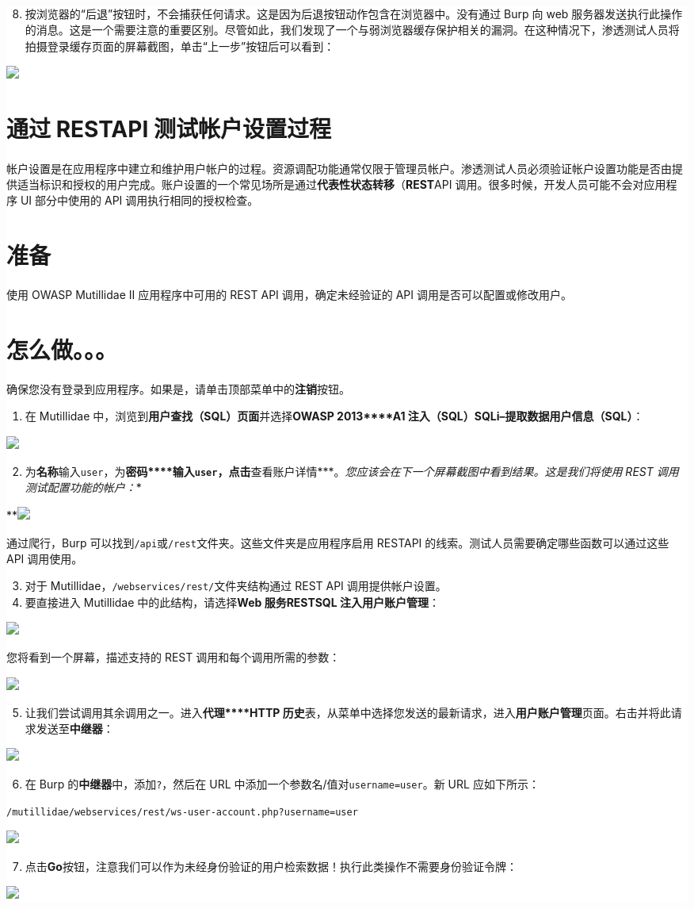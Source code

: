 8.  按浏览器的“后退”按钮时，不会捕获任何请求。这是因为后退按钮动作包含在浏览器中。没有通过 Burp 向 web 服务器发送执行此操作的消息。这是一个需要注意的重要区别。尽管如此，我们发现了一个与弱浏览器缓存保护相关的漏洞。在这种情况下，渗透测试人员将拍摄登录缓存页面的屏幕截图，单击“上一步”按钮后可以看到：

![](../images/00168.jpeg)

# 通过 RESTAPI 测试帐户设置过程

帐户设置是在应用程序中建立和维护用户帐户的过程。资源调配功能通常仅限于管理员帐户。渗透测试人员必须验证帐户设置功能是否由提供适当标识和授权的用户完成。账户设置的一个常见场所是通过**代表性状态转移**（**REST**API 调用。很多时候，开发人员可能不会对应用程序 UI 部分中使用的 API 调用执行相同的授权检查。

# 准备

使用 OWASP Mutillidae II 应用程序中可用的 REST API 调用，确定未经验证的 API 调用是否可以配置或修改用户。

# 怎么做。。。

确保您没有登录到应用程序。如果是，请单击顶部菜单中的**注销**按钮。

1.  在 Mutillidae 中，浏览到**用户查找（SQL）页面**并选择**OWASP 2013****A1 注入（SQL）****SQLi–提取数据****用户信息（SQL）**：

![](../images/00169.jpeg)

2.  为**名称**输入`user`，为**密码****输入`user`，点击**查看账户详情***。*您应该会在下一个屏幕截图中看到结果。这是我们将使用 REST 调用测试配置功能的帐户：**

 **![](../images/00170.jpeg)

通过爬行，Burp 可以找到`/api`或`/rest`文件夹。这些文件夹是应用程序启用 RESTAPI 的线索。测试人员需要确定哪些函数可以通过这些 API 调用使用。

3.  对于 Mutillidae，`/webservices/rest/`文件夹结构通过 REST API 调用提供帐户设置。
4.  要直接进入 Mutillidae 中的此结构，请选择**Web 服务****REST****SQL 注入****用户****账户管理**：

![](../images/00171.jpeg)

您将看到一个屏幕，描述支持的 REST 调用和每个调用所需的参数：

![](../images/00172.jpeg)

5.  让我们尝试调用其余调用之一。进入**代理****HTTP 历史**表，从菜单中选择您发送的最新请求，进入**用户账户管理**页面。右击并将此请求发送至**中继器**：

![](../images/00173.jpeg)

6.  在 Burp 的**中继器**中，添加`?`，然后在 URL 中添加一个参数名/值对`username=user`。新 URL 应如下所示：

```
/mutillidae/webservices/rest/ws-user-account.php?username=user
```

![](../images/00174.jpeg)

7.  点击**Go**按钮，注意我们可以作为未经身份验证的用户检索数据！执行此类操作不需要身份验证令牌：

![](../images/00175.jpeg)
